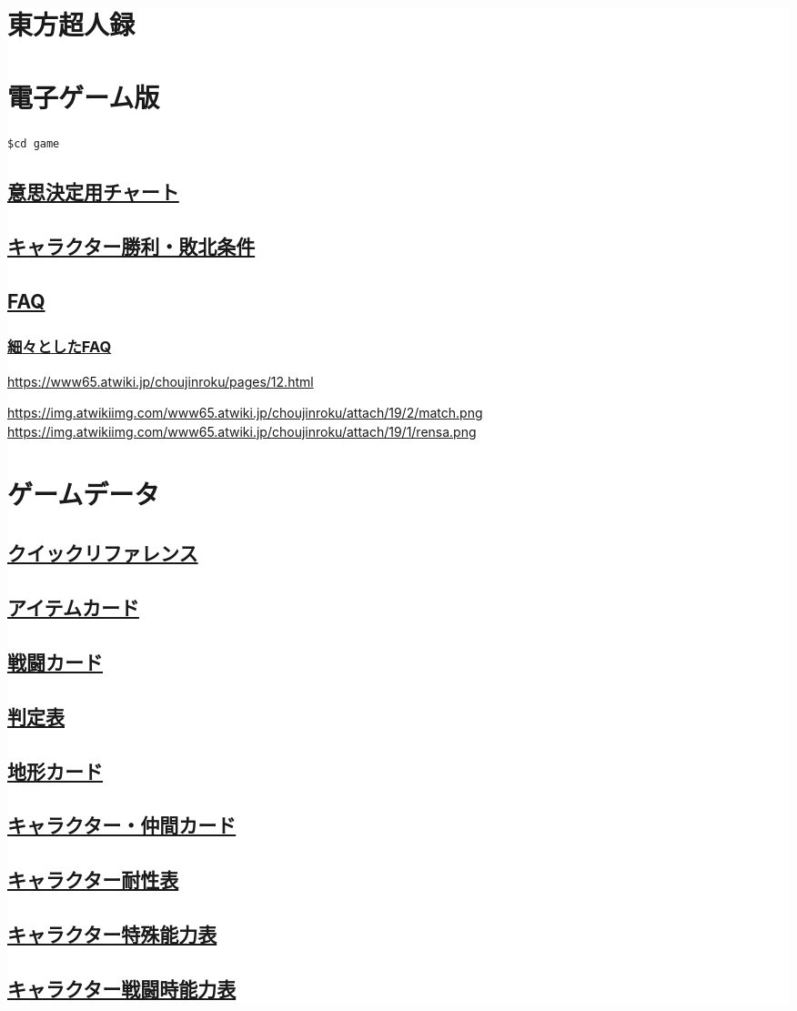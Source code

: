 # 東方超人録

# 電子ゲーム版
`$cd game`

## [意思決定用チャート](./doc/chart.md)
## [キャラクター勝利・敗北条件](./doc/character.md)
## [FAQ](./doc/faq.md)
### [細々としたFAQ](./doc/faq2.md)


https://www65.atwiki.jp/choujinroku/pages/12.html

https://img.atwikiimg.com/www65.atwiki.jp/choujinroku/attach/19/2/match.png
https://img.atwikiimg.com/www65.atwiki.jp/choujinroku/attach/19/1/rensa.png


# ゲームデータ
## [クイックリファレンス](./doc/quickreference.md)
## [アイテムカード](./doc/item.md)
## [戦闘カード](./doc/attack.md)
## [判定表](./doc/reference.md)
## [地形カード](./doc/map.md)
## [キャラクター・仲間カード](./doc/chara.md)
## [キャラクター耐性表](./doc/chara-regist.md)
## [キャラクター特殊能力表](./doc/chara-ability.md)
## [キャラクター戦闘時能力表](./doc/chara-battle.md)
